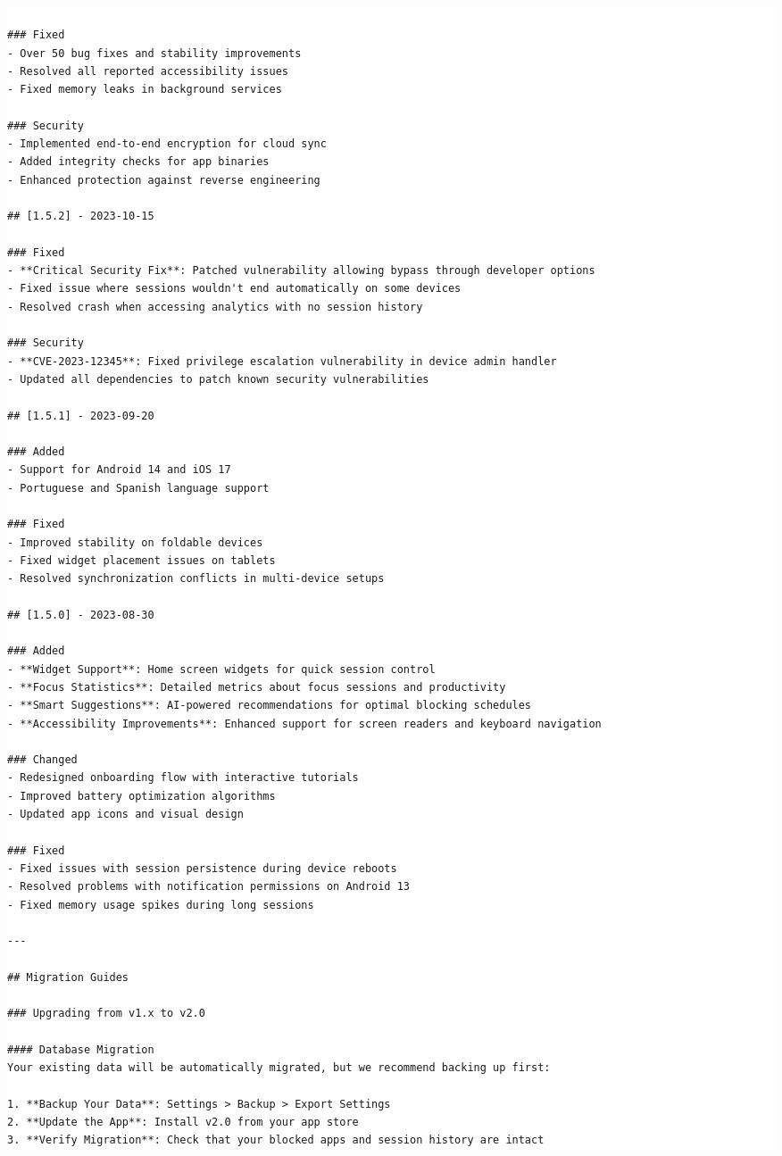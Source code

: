 ```

### Fixed
- Over 50 bug fixes and stability improvements
- Resolved all reported accessibility issues
- Fixed memory leaks in background services

### Security
- Implemented end-to-end encryption for cloud sync
- Added integrity checks for app binaries
- Enhanced protection against reverse engineering

## [1.5.2] - 2023-10-15

### Fixed
- **Critical Security Fix**: Patched vulnerability allowing bypass through developer options
- Fixed issue where sessions wouldn't end automatically on some devices
- Resolved crash when accessing analytics with no session history

### Security
- **CVE-2023-12345**: Fixed privilege escalation vulnerability in device admin handler
- Updated all dependencies to patch known security vulnerabilities

## [1.5.1] - 2023-09-20

### Added
- Support for Android 14 and iOS 17
- Portuguese and Spanish language support

### Fixed
- Improved stability on foldable devices
- Fixed widget placement issues on tablets
- Resolved synchronization conflicts in multi-device setups

## [1.5.0] - 2023-08-30

### Added
- **Widget Support**: Home screen widgets for quick session control
- **Focus Statistics**: Detailed metrics about focus sessions and productivity
- **Smart Suggestions**: AI-powered recommendations for optimal blocking schedules
- **Accessibility Improvements**: Enhanced support for screen readers and keyboard navigation

### Changed
- Redesigned onboarding flow with interactive tutorials
- Improved battery optimization algorithms
- Updated app icons and visual design

### Fixed
- Fixed issues with session persistence during device reboots
- Resolved problems with notification permissions on Android 13
- Fixed memory usage spikes during long sessions

---

## Migration Guides

### Upgrading from v1.x to v2.0

#### Database Migration
Your existing data will be automatically migrated, but we recommend backing up first:

1. **Backup Your Data**: Settings > Backup > Export Settings
2. **Update the App**: Install v2.0 from your app store
3. **Verify Migration**: Check that your blocked apps and session history are intact
```